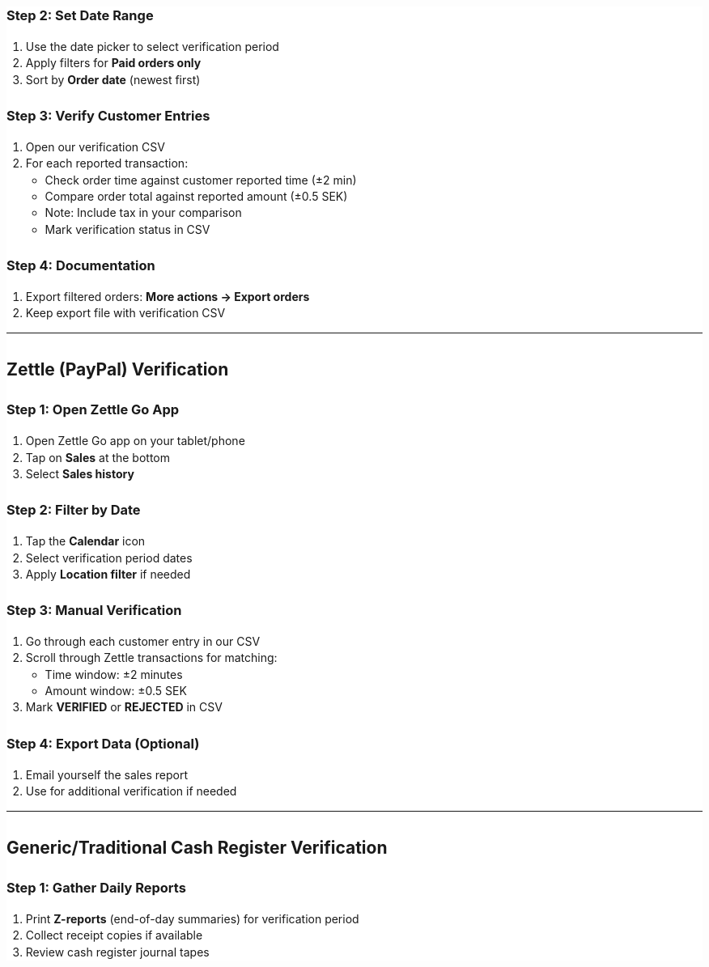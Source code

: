 ### Step 2: Set Date Range
1. Use the date picker to select verification period
2. Apply filters for **Paid orders only**
3. Sort by **Order date** (newest first)

### Step 3: Verify Customer Entries
1. Open our verification CSV
2. For each reported transaction:
   - Check order time against customer reported time (±2 min)
   - Compare order total against reported amount (±0.5 SEK)
   - Note: Include tax in your comparison
   - Mark verification status in CSV

### Step 4: Documentation
1. Export filtered orders: **More actions → Export orders**
2. Keep export file with verification CSV

---

## Zettle (PayPal) Verification

### Step 1: Open Zettle Go App
1. Open Zettle Go app on your tablet/phone
2. Tap on **Sales** at the bottom
3. Select **Sales history**

### Step 2: Filter by Date
1. Tap the **Calendar** icon
2. Select verification period dates
3. Apply **Location filter** if needed

### Step 3: Manual Verification
1. Go through each customer entry in our CSV
2. Scroll through Zettle transactions for matching:
   - Time window: ±2 minutes
   - Amount window: ±0.5 SEK
3. Mark **VERIFIED** or **REJECTED** in CSV

### Step 4: Export Data (Optional)
1. Email yourself the sales report
2. Use for additional verification if needed

---

## Generic/Traditional Cash Register Verification

### Step 1: Gather Daily Reports
1. Print **Z-reports** (end-of-day summaries) for verification period
2. Collect receipt copies if available
3. Review cash register journal tapes
